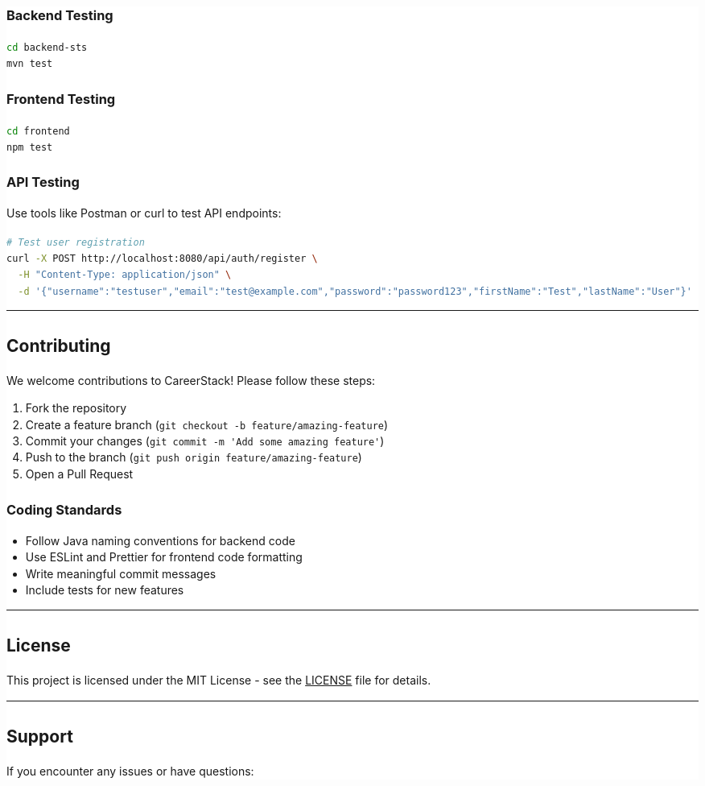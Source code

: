### Backend Testing
```bash
cd backend-sts
mvn test
```

### Frontend Testing
```bash
cd frontend
npm test
```

### API Testing
Use tools like Postman or curl to test API endpoints:
```bash
# Test user registration
curl -X POST http://localhost:8080/api/auth/register \
  -H "Content-Type: application/json" \
  -d '{"username":"testuser","email":"test@example.com","password":"password123","firstName":"Test","lastName":"User"}'
```

---

## Contributing

We welcome contributions to CareerStack! Please follow these steps:

1. Fork the repository
2. Create a feature branch (`git checkout -b feature/amazing-feature`)
3. Commit your changes (`git commit -m 'Add some amazing feature'`)
4. Push to the branch (`git push origin feature/amazing-feature`)
5. Open a Pull Request

### Coding Standards
- Follow Java naming conventions for backend code
- Use ESLint and Prettier for frontend code formatting
- Write meaningful commit messages
- Include tests for new features

---

## License

This project is licensed under the MIT License - see the [LICENSE](LICENSE) file for details.

---

## Support

If you encounter any issues or have questions:
